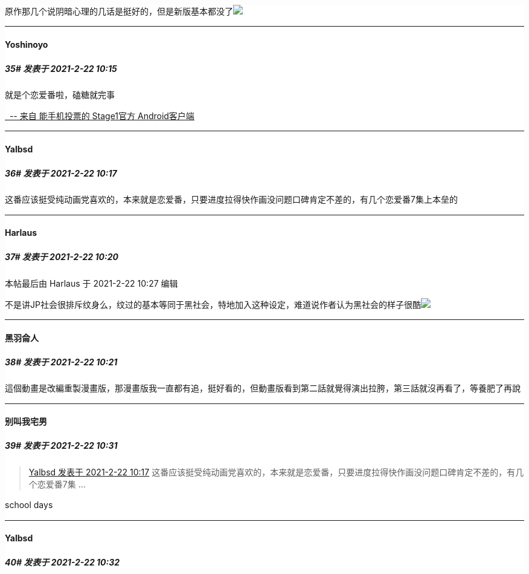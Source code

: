 
原作那几个说阴暗心理的几话是挺好的，但是新版基本都没了<img src="https://static.saraba1st.com/image/smiley/face2017/143.png" referrerpolicy="no-referrer">


-----

####  Yoshinoyo  
##### 35#       发表于 2021-2-22 10:15


就是个恋爱番啦，磕糖就完事

[  -- 来自 能手机投票的 Stage1官方 Android客户端](https://www.coolapk.com/apk/140634)


-----

####  Yalbsd  
##### 36#       发表于 2021-2-22 10:17


这番应该挺受纯动画党喜欢的，本来就是恋爱番，只要进度拉得快作画没问题口碑肯定不差的，有几个恋爱番7集上本垒的


-----

####  Harlaus  
##### 37#       发表于 2021-2-22 10:20


 本帖最后由 Harlaus 于 2021-2-22 10:27 编辑 

不是讲JP社会很排斥纹身么，纹过的基本等同于黑社会，特地加入这种设定，难道说作者认为黑社会的样子很酷<img src="https://static.saraba1st.com/image/smiley/face2017/097.png" referrerpolicy="no-referrer">


-----

####  黑羽侖人  
##### 38#       发表于 2021-2-22 10:21


這個動畫是改編重製漫畫版，那漫畫版我一直都有追，挺好看的，但動畫版看到第二話就覺得演出拉胯，第三話就沒再看了，等養肥了再說


-----

####  别叫我宅男  
##### 39#       发表于 2021-2-22 10:31


<blockquote><a href="httphttps://bbs.saraba1st.com/2b/forum.php?mod=redirect&amp;goto=findpost&amp;pid=50402456&amp;ptid=1988877" target="_blank">Yalbsd 发表于 2021-2-22 10:17</a>
 这番应该挺受纯动画党喜欢的，本来就是恋爱番，只要进度拉得快作画没问题口碑肯定不差的，有几个恋爱番7集 ...</blockquote>
school days


-----

####  Yalbsd  
##### 40#       发表于 2021-2-22 10:32
